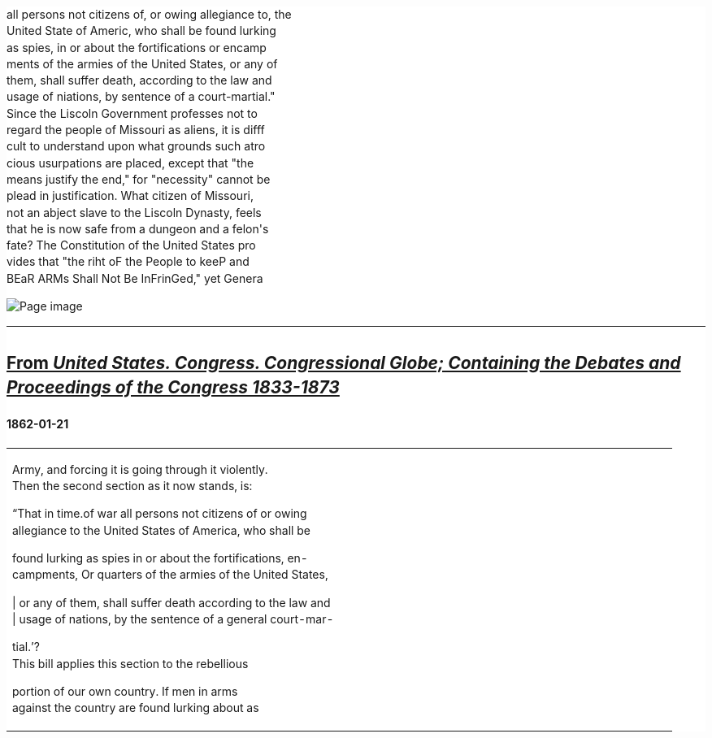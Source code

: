  
all persons not citizens of, or owing allegiance to, the  
United State of Americ, who shall be found lurking  
as spies, in or about the fortifications or encamp­  
ments of the armies of the United States, or any of  
them, shall suffer death, according to the law and  
usage of niations, by sentence of a court-martial.&quot;  
Since the Liscoln Government professes not to  
regard the people of Missouri as aliens, it is difff  
cult to understand upon what grounds such atro­  
cious usurpations are placed, except that &quot;the  
means justify the end,&quot; for &quot;necessity&quot; cannot be  
plead in justification. What citizen of Missouri,  
not an abject slave to the Liscoln Dynasty, feels  
that he is now safe from a dungeon and a felon&#x27;s  
fate? The Constitution of the United States pro­  
vides that &quot;the riht oF the People to keeP and  
BEaR ARMs Shall Not Be InFrinGed,&quot; yet Genera
</td><td style="width: 50%; max-height: 75%; margin: auto; display: block;">
<img alt="Page image" src="https://tile.loc.gov/image-services/iiif/service:ndnp:tu:batch_tu_dolly_ver01:data:sn85038518:00200293320:1861091101:0250/pct:21.33396404919584,22.9523696962534,12.708924629454431,8.084150809596974/!600,600/0/default.jpg"/>
</td>
</tr></table>

---

## [From _United States. Congress. Congressional Globe; Containing the Debates and Proceedings of the Congress 1833-1873_](https://archive.org/details/sim_united-states-congress-congressional-globe_1862-01-21_25/page/n2/mode/1up?view=theater)

#### 1862-01-21

<table style="width: 100%;"><tr><td style="width: 50%">

  
Army, and forcing it is going through it violently.  
Then the second section as it now stands, is:  
  
“That in time.of war all persons not citizens of or owing  
allegiance to the United States of America, who shall be  
  
found lurking as spies in or about the fortifications, en-  
campments, Or quarters of the armies of the United States,  
  
| or any of them, shall suffer death according to the law and  
| usage of nations, by the sentence of a general court-mar-  
  
tial.’?  
This bill applies this section to the rebellious  
  
portion of our own country. If men in arms  
against the country are found lurking about as  
  